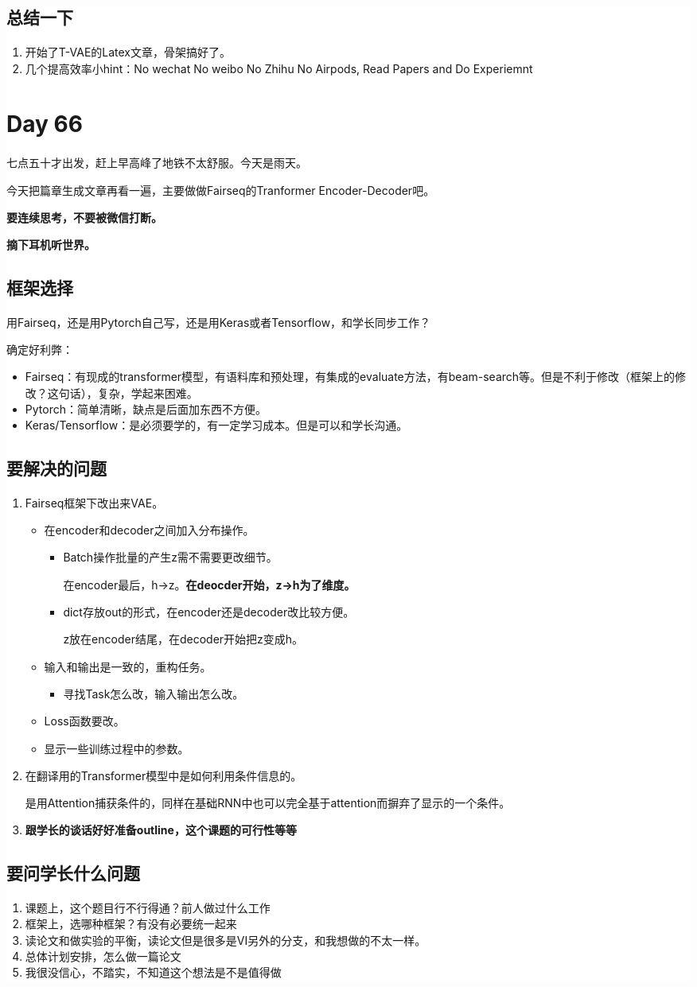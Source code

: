 ## 总结一下

1. 开始了T-VAE的Latex文章，骨架搞好了。
2. 几个提高效率小hint：No wechat No weibo No Zhihu No Airpods, Read Papers and Do Experiemnt



# Day 66

七点五十才出发，赶上早高峰了地铁不太舒服。今天是雨天。

今天把篇章生成文章再看一遍，主要做做Fairseq的Tranformer Encoder-Decoder吧。

**要连续思考，不要被微信打断。**

**摘下耳机听世界。**

## 框架选择

用Fairseq，还是用Pytorch自己写，还是用Keras或者Tensorflow，和学长同步工作？

确定好利弊：

- Fairseq：有现成的transformer模型，有语料库和预处理，有集成的evaluate方法，有beam-search等。但是不利于修改（框架上的修改？这句话），复杂，学起来困难。
- Pytorch：简单清晰，缺点是后面加东西不方便。
- Keras/Tensorflow：是必须要学的，有一定学习成本。但是可以和学长沟通。

## 要解决的问题

1. Fairseq框架下改出来VAE。

   - 在encoder和decoder之间加入分布操作。

     - Batch操作批量的产生z需不需要更改细节。

       在encoder最后，h->z。**在deocder开始，z->h为了维度。**

     - dict存放out的形式，在encoder还是decoder改比较方便。

       z放在encoder结尾，在decoder开始把z变成h。

   - 输入和输出是一致的，重构任务。

     - 寻找Task怎么改，输入输出怎么改。

   - Loss函数要改。

   - 显示一些训练过程中的参数。

2. 在翻译用的Transformer模型中是如何利用条件信息的。

   是用Attention捕获条件的，同样在基础RNN中也可以完全基于attention而摒弃了显示的一个条件。

3. **跟学长的谈话好好准备outline，这个课题的可行性等等**

## 要问学长什么问题

1. 课题上，这个题目行不行得通？前人做过什么工作
2. 框架上，选哪种框架？有没有必要统一起来
3. 读论文和做实验的平衡，读论文但是很多是VI另外的分支，和我想做的不太一样。
4. 总体计划安排，怎么做一篇论文
5. 我很没信心，不踏实，不知道这个想法是不是值得做
